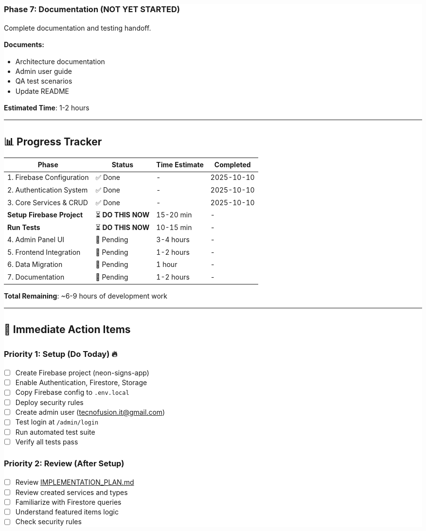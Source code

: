 ### Phase 7: Documentation (NOT YET STARTED)
Complete documentation and testing handoff.

**Documents:**
- Architecture documentation
- Admin user guide
- QA test scenarios
- Update README

**Estimated Time**: 1-2 hours

---

## 📊 Progress Tracker

| Phase | Status | Time Estimate | Completed |
|-------|--------|---------------|-----------|
| 1. Firebase Configuration | ✅ Done | - | 2025-10-10 |
| 2. Authentication System | ✅ Done | - | 2025-10-10 |
| 3. Core Services & CRUD | ✅ Done | - | 2025-10-10 |
| **Setup Firebase Project** | ⏳ **DO THIS NOW** | 15-20 min | - |
| **Run Tests** | ⏳ **DO THIS NOW** | 10-15 min | - |
| 4. Admin Panel UI | 📝 Pending | 3-4 hours | - |
| 5. Frontend Integration | 📝 Pending | 1-2 hours | - |
| 6. Data Migration | 📝 Pending | 1 hour | - |
| 7. Documentation | 📝 Pending | 1-2 hours | - |

**Total Remaining**: ~6-9 hours of development work

---

## 🎯 Immediate Action Items

### Priority 1: Setup (Do Today) 🔥
- [ ] Create Firebase project (neon-signs-app)
- [ ] Enable Authentication, Firestore, Storage
- [ ] Copy Firebase config to `.env.local`
- [ ] Deploy security rules
- [ ] Create admin user (tecnofusion.it@gmail.com)
- [ ] Test login at `/admin/login`
- [ ] Run automated test suite
- [ ] Verify all tests pass

### Priority 2: Review (After Setup)
- [ ] Review [IMPLEMENTATION_PLAN.md](IMPLEMENTATION_PLAN.md)
- [ ] Review created services and types
- [ ] Familiarize with Firestore queries
- [ ] Understand featured items logic
- [ ] Check security rules
